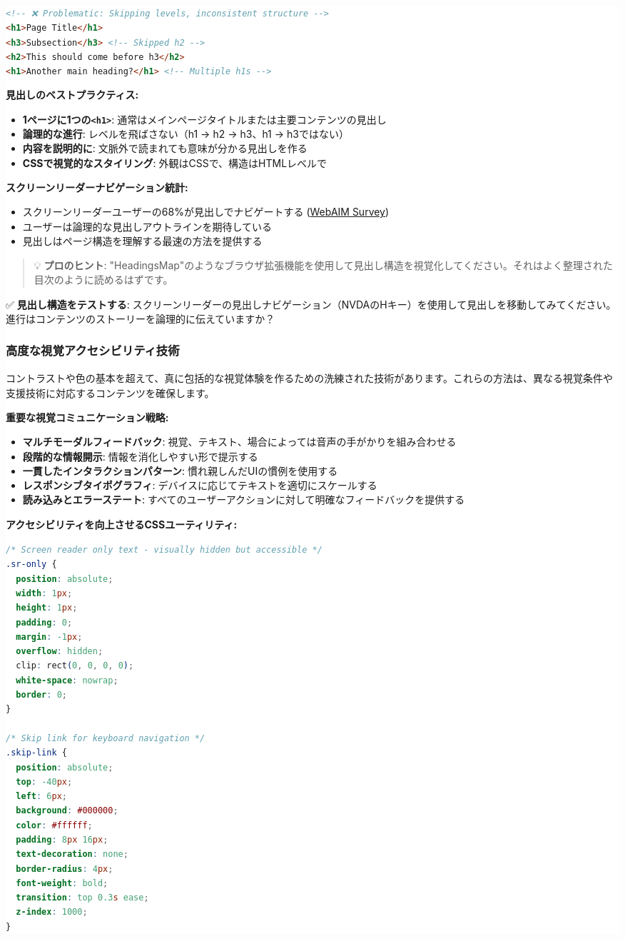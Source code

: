 ```html
```

```html
<!-- ❌ Problematic: Skipping levels, inconsistent structure -->
<h1>Page Title</h1>
<h3>Subsection</h3> <!-- Skipped h2 -->
<h2>This should come before h3</h2>
<h1>Another main heading?</h1> <!-- Multiple h1s -->
```

**見出しのベストプラクティス:**
- **1ページに1つの`<h1>`**: 通常はメインページタイトルまたは主要コンテンツの見出し
- **論理的な進行**: レベルを飛ばさない（h1 → h2 → h3、h1 → h3ではない）
- **内容を説明的に**: 文脈外で読まれても意味が分かる見出しを作る
- **CSSで視覚的なスタイリング**: 外観はCSSで、構造はHTMLレベルで

**スクリーンリーダーナビゲーション統計:**
- スクリーンリーダーユーザーの68%が見出しでナビゲートする ([WebAIM Survey](https://webaim.org/projects/screenreadersurvey9/#finding))
- ユーザーは論理的な見出しアウトラインを期待している
- 見出しはページ構造を理解する最速の方法を提供する

> 💡 **プロのヒント**: "HeadingsMap"のようなブラウザ拡張機能を使用して見出し構造を視覚化してください。それはよく整理された目次のように読めるはずです。

✅ **見出し構造をテストする**: スクリーンリーダーの見出しナビゲーション（NVDAのHキー）を使用して見出しを移動してみてください。進行はコンテンツのストーリーを論理的に伝えていますか？

### 高度な視覚アクセシビリティ技術

コントラストや色の基本を超えて、真に包括的な視覚体験を作るための洗練された技術があります。これらの方法は、異なる視覚条件や支援技術に対応するコンテンツを確保します。

**重要な視覚コミュニケーション戦略:**

- **マルチモーダルフィードバック**: 視覚、テキスト、場合によっては音声の手がかりを組み合わせる
- **段階的な情報開示**: 情報を消化しやすい形で提示する
- **一貫したインタラクションパターン**: 慣れ親しんだUIの慣例を使用する
- **レスポンシブタイポグラフィ**: デバイスに応じてテキストを適切にスケールする
- **読み込みとエラーステート**: すべてのユーザーアクションに対して明確なフィードバックを提供する

**アクセシビリティを向上させるCSSユーティリティ:**

```css
/* Screen reader only text - visually hidden but accessible */
.sr-only {
  position: absolute;
  width: 1px;
  height: 1px;
  padding: 0;
  margin: -1px;
  overflow: hidden;
  clip: rect(0, 0, 0, 0);
  white-space: nowrap;
  border: 0;
}

/* Skip link for keyboard navigation */
.skip-link {
  position: absolute;
  top: -40px;
  left: 6px;
  background: #000000;
  color: #ffffff;
  padding: 8px 16px;
  text-decoration: none;
  border-radius: 4px;
  font-weight: bold;
  transition: top 0.3s ease;
  z-index: 1000;
}
```